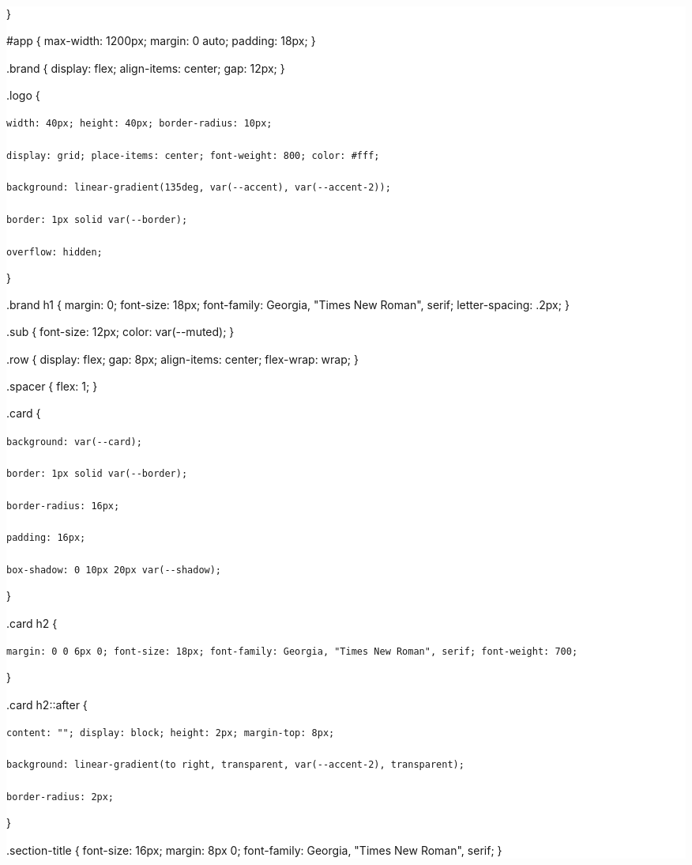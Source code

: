   } 

  #app { max-width: 1200px; margin: 0 auto; padding: 18px; } 

  .brand { display: flex; align-items: center; gap: 12px; } 

  .logo { 

    width: 40px; height: 40px; border-radius: 10px; 

    display: grid; place-items: center; font-weight: 800; color: #fff; 

    background: linear-gradient(135deg, var(--accent), var(--accent-2)); 

    border: 1px solid var(--border); 

    overflow: hidden; 

  } 

  .brand h1 { margin: 0; font-size: 18px; font-family: Georgia, "Times New Roman", serif; letter-spacing: .2px; } 

  .sub { font-size: 12px; color: var(--muted); } 

  .row { display: flex; gap: 8px; align-items: center; flex-wrap: wrap; } 

  .spacer { flex: 1; } 

 

  .card { 

    background: var(--card); 

    border: 1px solid var(--border); 

    border-radius: 16px; 

    padding: 16px; 

    box-shadow: 0 10px 20px var(--shadow); 

  } 

  .card h2 { 

    margin: 0 0 6px 0; font-size: 18px; font-family: Georgia, "Times New Roman", serif; font-weight: 700; 

  } 

  .card h2::after { 

    content: ""; display: block; height: 2px; margin-top: 8px; 

    background: linear-gradient(to right, transparent, var(--accent-2), transparent); 

    border-radius: 2px; 

  } 

  .section-title { font-size: 16px; margin: 8px 0; font-family: Georgia, "Times New Roman", serif; } 

 
